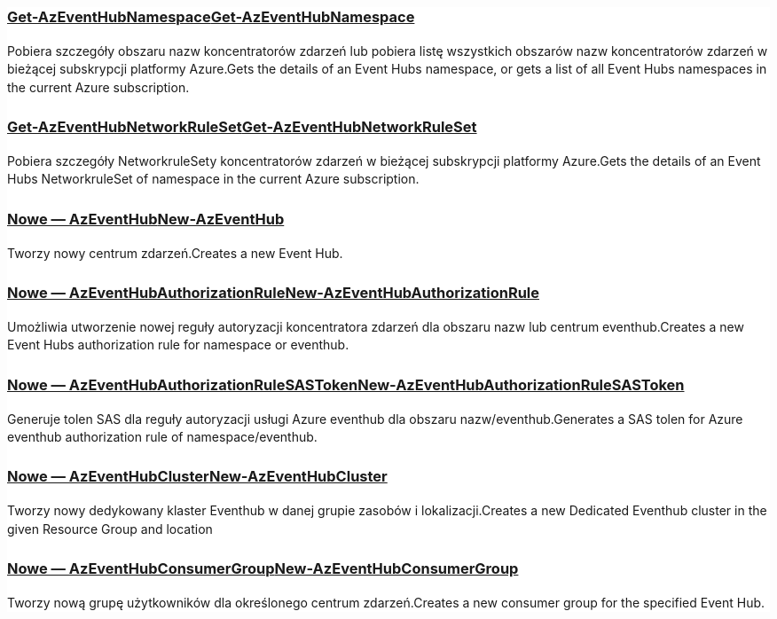 ### [<span data-ttu-id="004ab-123">Get-AzEventHubNamespace</span><span class="sxs-lookup"><span data-stu-id="004ab-123">Get-AzEventHubNamespace</span></span>](Get-AzEventHubNamespace.md)
<span data-ttu-id="004ab-124">Pobiera szczegóły obszaru nazw koncentratorów zdarzeń lub pobiera listę wszystkich obszarów nazw koncentratorów zdarzeń w bieżącej subskrypcji platformy Azure.</span><span class="sxs-lookup"><span data-stu-id="004ab-124">Gets the details of an Event Hubs namespace, or gets a list of all Event Hubs namespaces in the current Azure subscription.</span></span>

### [<span data-ttu-id="004ab-125">Get-AzEventHubNetworkRuleSet</span><span class="sxs-lookup"><span data-stu-id="004ab-125">Get-AzEventHubNetworkRuleSet</span></span>](Get-AzEventHubNetworkRuleSet.md)
<span data-ttu-id="004ab-126">Pobiera szczegóły NetworkruleSety koncentratorów zdarzeń w bieżącej subskrypcji platformy Azure.</span><span class="sxs-lookup"><span data-stu-id="004ab-126">Gets the details of an Event Hubs NetworkruleSet of namespace in the current Azure subscription.</span></span>

### [<span data-ttu-id="004ab-127">Nowe — AzEventHub</span><span class="sxs-lookup"><span data-stu-id="004ab-127">New-AzEventHub</span></span>](New-AzEventHub.md)
<span data-ttu-id="004ab-128">Tworzy nowy centrum zdarzeń.</span><span class="sxs-lookup"><span data-stu-id="004ab-128">Creates a new Event Hub.</span></span>

### [<span data-ttu-id="004ab-129">Nowe — AzEventHubAuthorizationRule</span><span class="sxs-lookup"><span data-stu-id="004ab-129">New-AzEventHubAuthorizationRule</span></span>](New-AzEventHubAuthorizationRule.md)
<span data-ttu-id="004ab-130">Umożliwia utworzenie nowej reguły autoryzacji koncentratora zdarzeń dla obszaru nazw lub centrum eventhub.</span><span class="sxs-lookup"><span data-stu-id="004ab-130">Creates a new Event Hubs authorization rule for namespace or eventhub.</span></span>

### [<span data-ttu-id="004ab-131">Nowe — AzEventHubAuthorizationRuleSASToken</span><span class="sxs-lookup"><span data-stu-id="004ab-131">New-AzEventHubAuthorizationRuleSASToken</span></span>](New-AzEventHubAuthorizationRuleSASToken.md)
<span data-ttu-id="004ab-132">Generuje tolen SAS dla reguły autoryzacji usługi Azure eventhub dla obszaru nazw/eventhub.</span><span class="sxs-lookup"><span data-stu-id="004ab-132">Generates a SAS tolen for Azure eventhub authorization rule of namespace/eventhub.</span></span>

### [<span data-ttu-id="004ab-133">Nowe — AzEventHubCluster</span><span class="sxs-lookup"><span data-stu-id="004ab-133">New-AzEventHubCluster</span></span>](New-AzEventHubCluster.md)
<span data-ttu-id="004ab-134">Tworzy nowy dedykowany klaster Eventhub w danej grupie zasobów i lokalizacji.</span><span class="sxs-lookup"><span data-stu-id="004ab-134">Creates a new Dedicated Eventhub cluster in the given Resource Group and location</span></span>

### [<span data-ttu-id="004ab-135">Nowe — AzEventHubConsumerGroup</span><span class="sxs-lookup"><span data-stu-id="004ab-135">New-AzEventHubConsumerGroup</span></span>](New-AzEventHubConsumerGroup.md)
<span data-ttu-id="004ab-136">Tworzy nową grupę użytkowników dla określonego centrum zdarzeń.</span><span class="sxs-lookup"><span data-stu-id="004ab-136">Creates a new consumer group for the specified Event Hub.</span></span>
